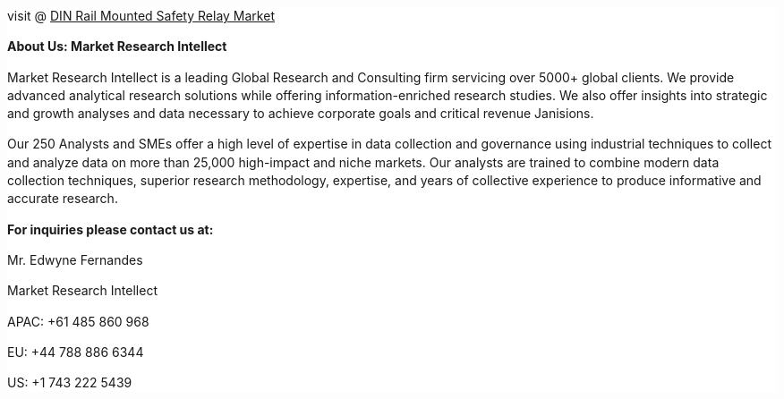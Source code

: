 visit&nbsp;@</strong>&nbsp;</span><span class="font-[700]"><a href="https://www.marketresearchintellect.com/product/din-rail-mounted-safety-relay-market/?utm_source=Linkedin&utm_medium=858" target="_blank" data-tracking-control-name="article-ssr-frontend-pulse_little-text-block" data-tracking-will-navigate="" data-test-link="">DIN Rail Mounted Safety Relay Market</a></span></p><p><strong><span class="font-[700]">About Us: Market Research Intellect</span></strong></p><p><span class="">Market Research Intellect is a leading Global Research and Consulting firm servicing over 5000+ global clients. We provide advanced analytical research solutions while offering information-enriched research studies.&nbsp;</span>We also offer insights into strategic and growth analyses and data necessary to achieve corporate goals and critical revenue Janisions.</p><p><span class="">Our 250 Analysts and SMEs offer a high level of expertise in data collection and governance using industrial techniques to collect and analyze data on more than 25,000 high-impact and niche markets. Our analysts are trained to combine modern data collection techniques, superior research methodology, expertise, and years of collective experience to produce informative and accurate research.</span></p><p><strong>For inquiries please contact us at:</strong></p><p>Mr. Edwyne Fernandes</p><p>Market Research Intellect</p><p>APAC: +61 485 860 968</p><p>EU: +44 788 886 6344</p><p>US: +1 743 222 5439</p>
